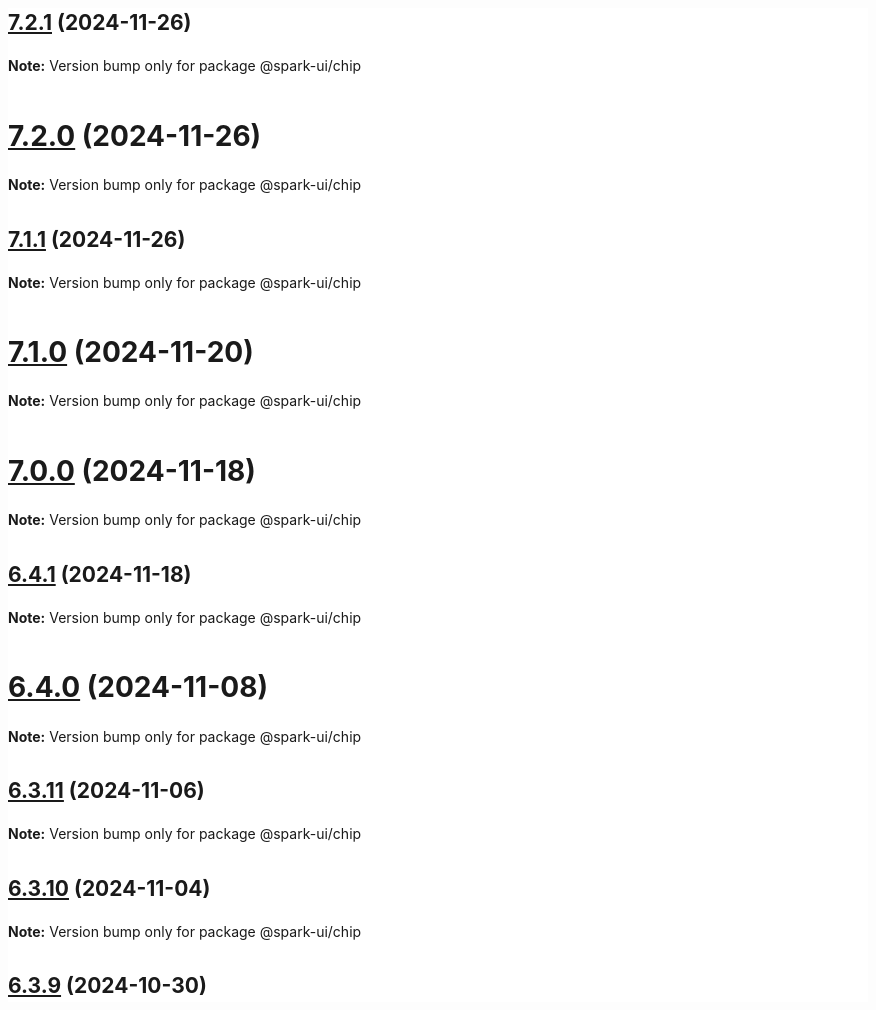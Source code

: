 ## [7.2.1](https://github.com/leboncoin/spark-web/compare/v7.2.0...v7.2.1) (2024-11-26)

**Note:** Version bump only for package @spark-ui/chip

# [7.2.0](https://github.com/leboncoin/spark-web/compare/v7.1.1...v7.2.0) (2024-11-26)

**Note:** Version bump only for package @spark-ui/chip

## [7.1.1](https://github.com/leboncoin/spark-web/compare/v7.1.0...v7.1.1) (2024-11-26)

**Note:** Version bump only for package @spark-ui/chip

# [7.1.0](https://github.com/leboncoin/spark-web/compare/v7.0.0...v7.1.0) (2024-11-20)

**Note:** Version bump only for package @spark-ui/chip

# [7.0.0](https://github.com/leboncoin/spark-web/compare/v6.4.1...v7.0.0) (2024-11-18)

**Note:** Version bump only for package @spark-ui/chip

## [6.4.1](https://github.com/leboncoin/spark-web/compare/v6.4.0...v6.4.1) (2024-11-18)

**Note:** Version bump only for package @spark-ui/chip

# [6.4.0](https://github.com/leboncoin/spark-web/compare/v6.3.11...v6.4.0) (2024-11-08)

**Note:** Version bump only for package @spark-ui/chip

## [6.3.11](https://github.com/leboncoin/spark-web/compare/v6.3.10...v6.3.11) (2024-11-06)

**Note:** Version bump only for package @spark-ui/chip

## [6.3.10](https://github.com/leboncoin/spark-web/compare/v6.3.9...v6.3.10) (2024-11-04)

**Note:** Version bump only for package @spark-ui/chip

## [6.3.9](https://github.com/leboncoin/spark-web/compare/v6.3.8...v6.3.9) (2024-10-30)
